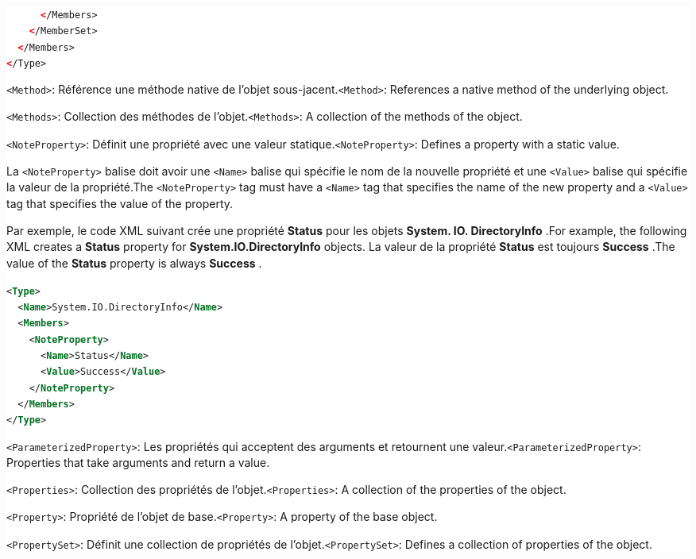 ```xml
      </Members>
    </MemberSet>
  </Members>
</Type>
```

<span data-ttu-id="22262-203">`<Method>`: Référence une méthode native de l’objet sous-jacent.</span><span class="sxs-lookup"><span data-stu-id="22262-203">`<Method>`: References a native method of the underlying object.</span></span>

<span data-ttu-id="22262-204">`<Methods>`: Collection des méthodes de l’objet.</span><span class="sxs-lookup"><span data-stu-id="22262-204">`<Methods>`: A collection of the methods of the object.</span></span>

<span data-ttu-id="22262-205">`<NoteProperty>`: Définit une propriété avec une valeur statique.</span><span class="sxs-lookup"><span data-stu-id="22262-205">`<NoteProperty>`: Defines a property with a static value.</span></span>

<span data-ttu-id="22262-206">La `<NoteProperty>` balise doit avoir une `<Name>` balise qui spécifie le nom de la nouvelle propriété et une `<Value>` balise qui spécifie la valeur de la propriété.</span><span class="sxs-lookup"><span data-stu-id="22262-206">The `<NoteProperty>` tag must have a `<Name>` tag that specifies the name of the new property and a `<Value>` tag that specifies the value of the property.</span></span>

<span data-ttu-id="22262-207">Par exemple, le code XML suivant crée une propriété **Status** pour les objets **System. IO. DirectoryInfo** .</span><span class="sxs-lookup"><span data-stu-id="22262-207">For example, the following XML creates a **Status** property for **System.IO.DirectoryInfo** objects.</span></span> <span data-ttu-id="22262-208">La valeur de la propriété **Status** est toujours **Success** .</span><span class="sxs-lookup"><span data-stu-id="22262-208">The value of the **Status** property is always **Success** .</span></span>

```xml
<Type>
  <Name>System.IO.DirectoryInfo</Name>
  <Members>
    <NoteProperty>
      <Name>Status</Name>
      <Value>Success</Value>
    </NoteProperty>
  </Members>
</Type>
```

<span data-ttu-id="22262-209">`<ParameterizedProperty>`: Les propriétés qui acceptent des arguments et retournent une valeur.</span><span class="sxs-lookup"><span data-stu-id="22262-209">`<ParameterizedProperty>`: Properties that take arguments and return a value.</span></span>

<span data-ttu-id="22262-210">`<Properties>`: Collection des propriétés de l’objet.</span><span class="sxs-lookup"><span data-stu-id="22262-210">`<Properties>`: A collection of the properties of the object.</span></span>

<span data-ttu-id="22262-211">`<Property>`: Propriété de l’objet de base.</span><span class="sxs-lookup"><span data-stu-id="22262-211">`<Property>`: A property of the base object.</span></span>

<span data-ttu-id="22262-212">`<PropertySet>`: Définit une collection de propriétés de l’objet.</span><span class="sxs-lookup"><span data-stu-id="22262-212">`<PropertySet>`: Defines a collection of properties of the object.</span></span>
